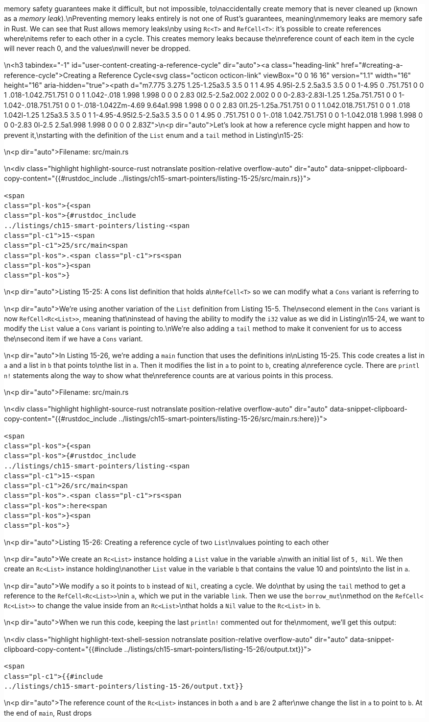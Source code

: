 memory safety guarantees make it difficult, but not impossible, to\naccidentally create memory that is never cleaned up (known as a <em>memory leak</em>).\nPreventing memory leaks entirely is not one of Rust’s guarantees, meaning\nmemory leaks are memory safe in Rust. We can see that Rust allows memory leaks\nby using <code>Rc&lt;T&gt;</code> and <code>RefCell&lt;T&gt;</code>: it’s possible to create references where\nitems refer to each other in a cycle. This creates memory leaks because the\nreference count of each item in the cycle will never reach 0, and the values\nwill never be dropped.</p>\n<h3 tabindex=\"-1\" id=\"user-content-creating-a-reference-cycle\" dir=\"auto\"><a class=\"heading-link\" href=\"#creating-a-reference-cycle\">Creating a Reference Cycle<svg class=\"octicon octicon-link\" viewBox=\"0 0 16 16\" version=\"1.1\" width=\"16\" height=\"16\" aria-hidden=\"true\"><path d=\"m7.775 3.275 1.25-1.25a3.5 3.5 0 1 1 4.95 4.95l-2.5 2.5a3.5 3.5 0 0 1-4.95 0 .751.751 0 0 1 .018-1.042.751.751 0 0 1 1.042-.018 1.998 1.998 0 0 0 2.83 0l2.5-2.5a2.002 2.002 0 0 0-2.83-2.83l-1.25 1.25a.751.751 0 0 1-1.042-.018.751.751 0 0 1-.018-1.042Zm-4.69 9.64a1.998 1.998 0 0 0 2.83 0l1.25-1.25a.751.751 0 0 1 1.042.018.751.751 0 0 1 .018 1.042l-1.25 1.25a3.5 3.5 0 1 1-4.95-4.95l2.5-2.5a3.5 3.5 0 0 1 4.95 0 .751.751 0 0 1-.018 1.042.751.751 0 0 1-1.042.018 1.998 1.998 0 0 0-2.83 0l-2.5 2.5a1.998 1.998 0 0 0 0 2.83Z\"></path></svg></a></h3>\n<p dir=\"auto\">Let’s look at how a reference cycle might happen and how to prevent it,\nstarting with the definition of the <code>List</code> enum and a <code>tail</code> method in Listing\n15-25:</p>\n<p dir=\"auto\"><span>Filename: src/main.rs</span></p>\n<div class=\"highlight highlight-source-rust notranslate position-relative overflow-auto\" dir=\"auto\" data-snippet-clipboard-copy-content=\"{{#rustdoc_include ../listings/ch15-smart-pointers/listing-15-25/src/main.rs}}\"><pre><span class=\"pl-kos\">{</span><span class=\"pl-kos\">{</span>#rustdoc_include ../listings/ch15-smart-pointers/listing-<span class=\"pl-c1\">15</span>-<span class=\"pl-c1\">25</span>/src/main<span class=\"pl-kos\">.</span><span class=\"pl-c1\">rs</span><span class=\"pl-kos\">}</span><span class=\"pl-kos\">}</span></pre></div>\n<p dir=\"auto\"><span>Listing 15-25: A cons list definition that holds a\n<code>RefCell&lt;T&gt;</code> so we can modify what a <code>Cons</code> variant is referring to</span></p>\n<p dir=\"auto\">We’re using another variation of the <code>List</code> definition from Listing 15-5. The\nsecond element in the <code>Cons</code> variant is now <code>RefCell&lt;Rc&lt;List&gt;&gt;</code>, meaning that\ninstead of having the ability to modify the <code>i32</code> value as we did in Listing\n15-24, we want to modify the <code>List</code> value a <code>Cons</code> variant is pointing to.\nWe’re also adding a <code>tail</code> method to make it convenient for us to access the\nsecond item if we have a <code>Cons</code> variant.</p>\n<p dir=\"auto\">In Listing 15-26, we’re adding a <code>main</code> function that uses the definitions in\nListing 15-25. This code creates a list in <code>a</code> and a list in <code>b</code> that points to\nthe list in <code>a</code>. Then it modifies the list in <code>a</code> to point to <code>b</code>, creating a\nreference cycle. There are <code>println!</code> statements along the way to show what the\nreference counts are at various points in this process.</p>\n<p dir=\"auto\"><span>Filename: src/main.rs</span></p>\n<div class=\"highlight highlight-source-rust notranslate position-relative overflow-auto\" dir=\"auto\" data-snippet-clipboard-copy-content=\"{{#rustdoc_include ../listings/ch15-smart-pointers/listing-15-26/src/main.rs:here}}\"><pre><span class=\"pl-kos\">{</span><span class=\"pl-kos\">{</span>#rustdoc_include ../listings/ch15-smart-pointers/listing-<span class=\"pl-c1\">15</span>-<span class=\"pl-c1\">26</span>/src/main<span class=\"pl-kos\">.</span><span class=\"pl-c1\">rs</span><span class=\"pl-kos\">:</span>here<span class=\"pl-kos\">}</span><span class=\"pl-kos\">}</span></pre></div>\n<p dir=\"auto\"><span>Listing 15-26: Creating a reference cycle of two <code>List</code>\nvalues pointing to each other</span></p>\n<p dir=\"auto\">We create an <code>Rc&lt;List&gt;</code> instance holding a <code>List</code> value in the variable <code>a</code>\nwith an initial list of <code>5, Nil</code>. We then create an <code>Rc&lt;List&gt;</code> instance holding\nanother <code>List</code> value in the variable <code>b</code> that contains the value 10 and points\nto the list in <code>a</code>.</p>\n<p dir=\"auto\">We modify <code>a</code> so it points to <code>b</code> instead of <code>Nil</code>, creating a cycle. We do\nthat by using the <code>tail</code> method to get a reference to the <code>RefCell&lt;Rc&lt;List&gt;&gt;</code>\nin <code>a</code>, which we put in the variable <code>link</code>. Then we use the <code>borrow_mut</code>\nmethod on the <code>RefCell&lt;Rc&lt;List&gt;&gt;</code> to change the value inside from an <code>Rc&lt;List&gt;</code>\nthat holds a <code>Nil</code> value to the <code>Rc&lt;List&gt;</code> in <code>b</code>.</p>\n<p dir=\"auto\">When we run this code, keeping the last <code>println!</code> commented out for the\nmoment, we’ll get this output:</p>\n<div class=\"highlight highlight-text-shell-session notranslate position-relative overflow-auto\" dir=\"auto\" data-snippet-clipboard-copy-content=\"{{#include ../listings/ch15-smart-pointers/listing-15-26/output.txt}}\"><pre><span class=\"pl-c1\">{{#include ../listings/ch15-smart-pointers/listing-15-26/output.txt}}</span></pre></div>\n<p dir=\"auto\">The reference count of the <code>Rc&lt;List&gt;</code> instances in both <code>a</code> and <code>b</code> are 2 after\nwe change the list in <code>a</code> to point to <code>b</code>. At the end of <code>main</code>, Rust drops